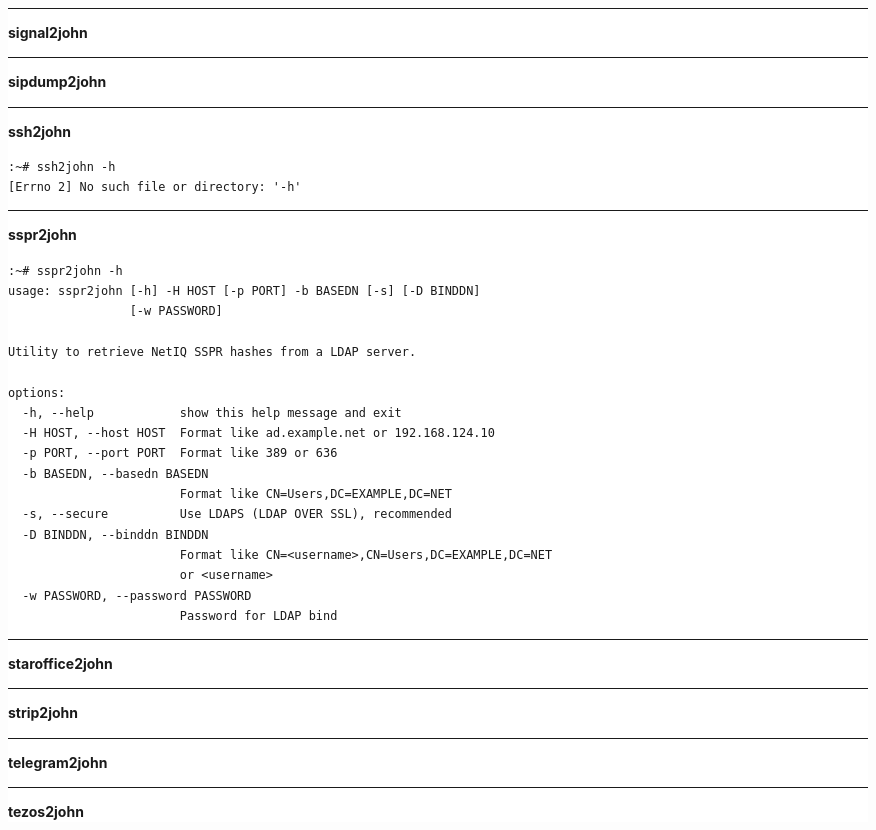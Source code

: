 ***

**signal2john**

***

**sipdump2john**

***

**ssh2john**

```
:~# ssh2john -h
[Errno 2] No such file or directory: '-h'
```

***

**sspr2john**

```
:~# sspr2john -h
usage: sspr2john [-h] -H HOST [-p PORT] -b BASEDN [-s] [-D BINDDN]
                 [-w PASSWORD]

Utility to retrieve NetIQ SSPR hashes from a LDAP server.

options:
  -h, --help            show this help message and exit
  -H HOST, --host HOST  Format like ad.example.net or 192.168.124.10
  -p PORT, --port PORT  Format like 389 or 636
  -b BASEDN, --basedn BASEDN
                        Format like CN=Users,DC=EXAMPLE,DC=NET
  -s, --secure          Use LDAPS (LDAP OVER SSL), recommended
  -D BINDDN, --binddn BINDDN
                        Format like CN=<username>,CN=Users,DC=EXAMPLE,DC=NET
                        or <username>
  -w PASSWORD, --password PASSWORD
                        Password for LDAP bind
```

***

**staroffice2john**

***

**strip2john**

***

**telegram2john**

***

**tezos2john**
